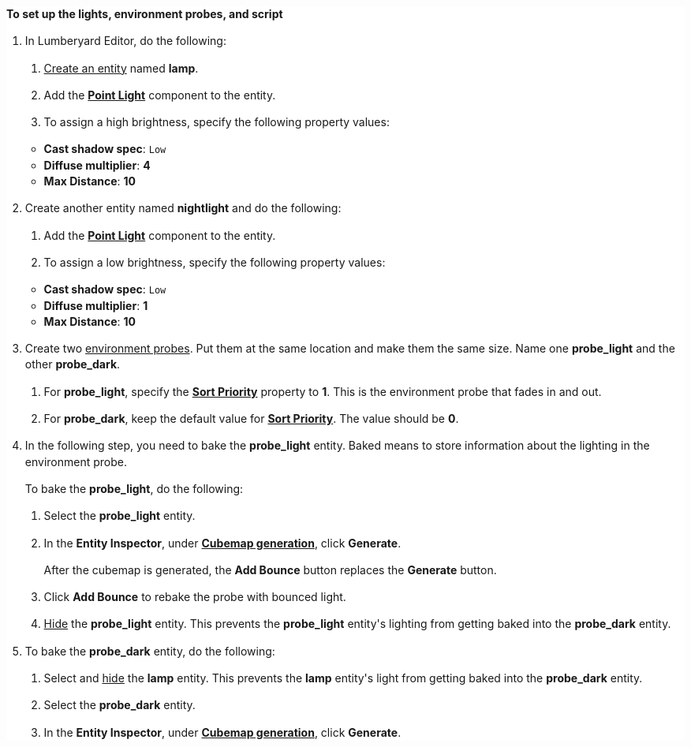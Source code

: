 **To set up the lights, environment probes, and script**

1. In Lumberyard Editor, do the following:

   1.  [Create an entity](/docs/userguide/creating-entity.md) named **lamp**\.

   1. Add the **[Point Light](/docs/userguide/components/point-light.md)** component to the entity\.

   1.  To assign a high brightness, specify the following property values:
      + **Cast shadow spec**: `Low`
      + **Diffuse multiplier**: **4**
      + **Max Distance**: **10**

1. Create another entity named **nightlight** and do the following:

   1. Add the **[Point Light](/docs/userguide/components/point-light.md)** component to the entity\.

   1.  To assign a low brightness, specify the following property values:
      + **Cast shadow spec**: `Low`
      + **Diffuse multiplier**: **1**
      + **Max Distance**: **10**

1. Create two [environment probes](/docs/userguide/components/environment-probe.md)\. Put them at the same location and make them the same size\. Name one **probe\_light** and the other **probe\_dark**\.

   1. For **probe\_light**, specify the [**Sort Priority**](/docs/userguide/components/environment-probe.md#component-environment-probe-settings) property to **1**\. This is the environment probe that fades in and out\.

   1. For **probe\_dark**, keep the default value for [**Sort Priority**](/docs/userguide/components/environment-probe.md#component-environment-probe-settings)\. The value should be **0**\.

1. In the following step, you need to bake the **probe\_light** entity\. Baked means to store information about the lighting in the environment probe\.

   To bake the **probe\_light**, do the following:

   1. Select the **probe\_light** entity\.

   1. In the **Entity Inspector**, under [**Cubemap generation**](/docs/userguide/components/environment-probe.md#component-environment-probe-cubemap), click **Generate**\. 

      After the cubemap is generated, the **Add Bounce** button replaces the **Generate** button\.

   1. Click **Add Bounce** to rebake the probe with bounced light\.

   1. [Hide](/docs/userguide/components/entity-outliner-entities.md#component-entity-outliner-hiding) the **probe\_light** entity\. This prevents the **probe\_light** entity's lighting from getting baked into the **probe\_dark** entity\.

1. To bake the **probe\_dark** entity, do the following:

   1. Select and [hide](/docs/userguide/components/entity-outliner-entities.md#component-entity-outliner-hiding) the **lamp** entity\. This prevents the **lamp** entity's light from getting baked into the **probe\_dark** entity\.

   1. Select the **probe\_dark** entity\.

   1. In the **Entity Inspector**, under [**Cubemap generation**](/docs/userguide/components/environment-probe.md#component-environment-probe-cubemap), click **Generate**\. 
